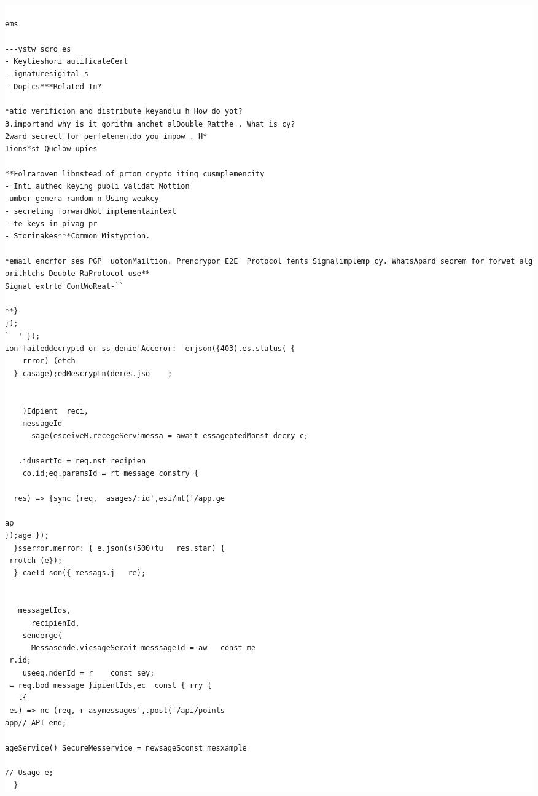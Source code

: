 ```

ems

---ystw scro es
- Keytieshori autificateCert
- ignaturesigital s
- Dopics***Related Tn?

*atio verificion and distribute keyandlu h How do yot?
3.importand why is it gorithm anchet alDouble Ratthe . What is cy?
2ward secrect for perfelementdo you impow . H*
1ions*st Quelow-upies

**Folraroven libnstead of prtom crypto iting cusmplemencity
- Inti authec keying publi validat Nottion
-umber genera random n Using weakcy
- secreting forwardNot implemenlaintext
- te keys in pivag pr
- Storinakes***Common Mistyption.

*email encrfor ses PGP  uotonMailtion. Prencrypor E2E  Protocol fents Signalimplemp cy. WhatsApard secrem for forwet algorithtchs Double RaProtocol use**
Signal extrld ContWoReal-``

**}
});
`  ' });
ion faileddecryptd or ss denie'Acceror:  erjson({403).es.status( {
    rrror) (etch
  } casage);edMescryptn(deres.jso    ;
    

    )Idpient  reci,
    messageId
      sage(esceiveM.recegeServimessa = await essageptedMonst decry c;
    
   .idusertId = req.nst recipien
    co.id;eq.paramsId = rt message constry {
   
  res) => {sync (req,  asages/:id',esi/mt('/app.ge

ap
});age });
  }sserror.merror: { e.json(s(500)tu   res.star) {
 rrotch (e});
  } caeId son({ messags.j   re);
    
    
   messagetIds,
      recipienId,
    senderge(
      Messasende.vicsageSerait messsageId = aw   const me
 r.id;
    useeq.nderId = r    const sey;
 = req.bod message }ipientIds,ec  const { rry {
   t{
 es) => nc (req, r asymessages',.post('/api/points
app// API end;

ageService() SecureMesservice = newsageSconst mesxample

// Usage e;
  }
```